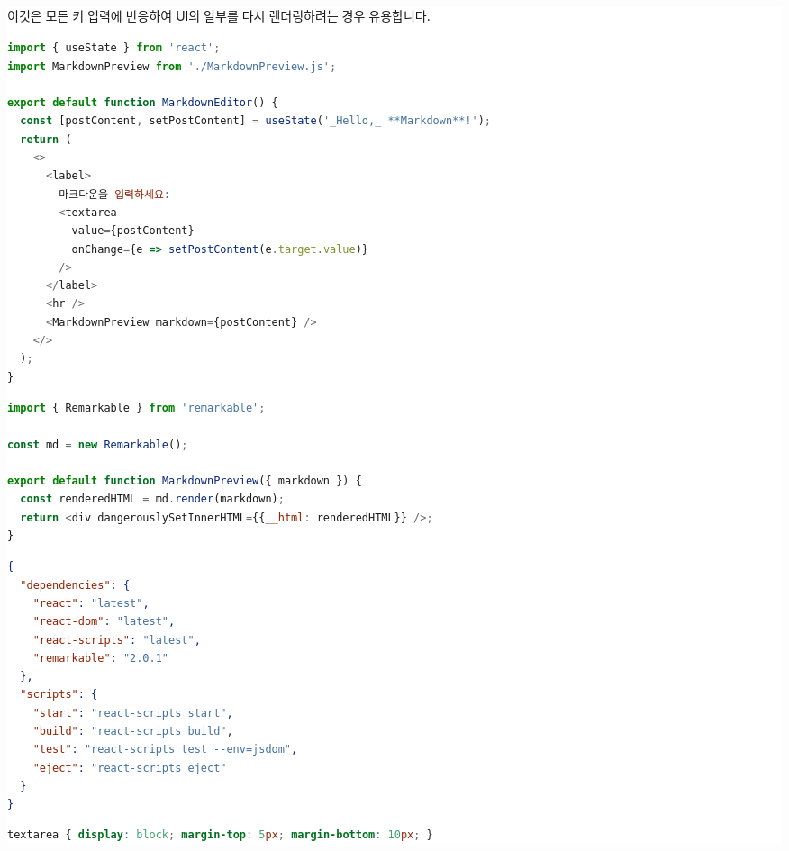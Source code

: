 이것은 모든 키 입력에 반응하여 UI의 일부를 다시 렌더링하려는 경우 유용합니다.

<Sandpack>

```js
import { useState } from 'react';
import MarkdownPreview from './MarkdownPreview.js';

export default function MarkdownEditor() {
  const [postContent, setPostContent] = useState('_Hello,_ **Markdown**!');
  return (
    <>
      <label>
        마크다운을 입력하세요:
        <textarea
          value={postContent}
          onChange={e => setPostContent(e.target.value)}
        />
      </label>
      <hr />
      <MarkdownPreview markdown={postContent} />
    </>
  );
}
```

```js src/MarkdownPreview.js
import { Remarkable } from 'remarkable';

const md = new Remarkable();

export default function MarkdownPreview({ markdown }) {
  const renderedHTML = md.render(markdown);
  return <div dangerouslySetInnerHTML={{__html: renderedHTML}} />;
}
```

```json package.json
{
  "dependencies": {
    "react": "latest",
    "react-dom": "latest",
    "react-scripts": "latest",
    "remarkable": "2.0.1"
  },
  "scripts": {
    "start": "react-scripts start",
    "build": "react-scripts build",
    "test": "react-scripts test --env=jsdom",
    "eject": "react-scripts eject"
  }
}
```

```css
textarea { display: block; margin-top: 5px; margin-bottom: 10px; }
```

